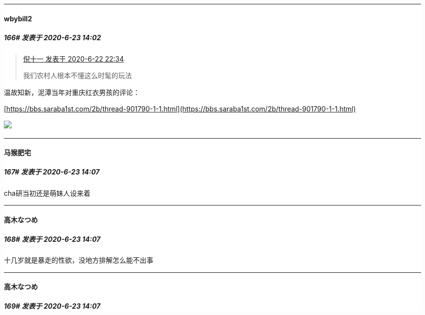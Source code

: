 





-----

####  wbybill2  
##### 166#       发表于 2020-6-23 14:02



<blockquote><a href="httphttps://bbs.saraba1st.com/2b/forum.php?mod=redirect&amp;goto=findpost&amp;pid=47910726&amp;ptid=1943423" target="_blank">倪十一 发表于 2020-6-22 22:34</a>

我们农村人根本不懂这么时髦的玩法</blockquote>
温故知新，泥潭当年对重庆红衣男孩的评论：

[https://bbs.saraba1st.com/2b/thread-901790-1-1.html](https://bbs.saraba1st.com/2b/thread-901790-1-1.html)

<img src="http://ww1.sinaimg.cn/bmiddle/64112046gw1dl6ydhzm4aj.jpg" referrerpolicy="no-referrer">







-----

####  马猴肥宅  
##### 167#       发表于 2020-6-23 14:07




cha研当初还是萌妹人设来着







-----

####  高木なつめ  
##### 168#       发表于 2020-6-23 14:07




十几岁就是暴走的性欲，没地方排解怎么能不出事







-----

####  高木なつめ  
##### 169#       发表于 2020-6-23 14:07


